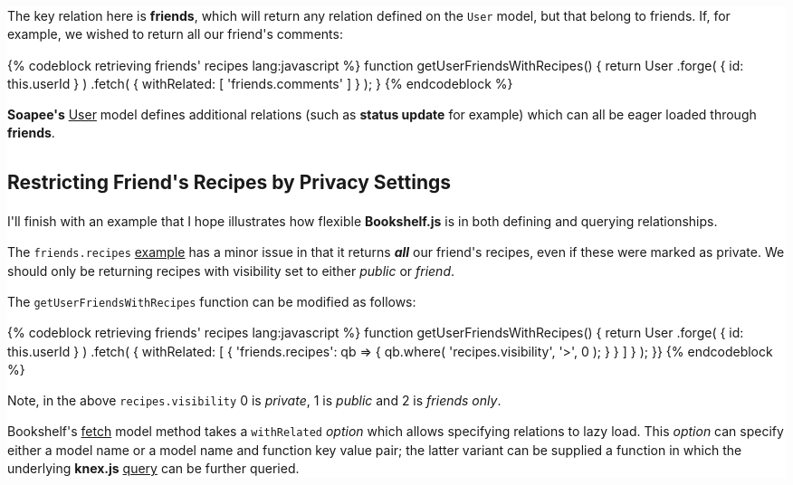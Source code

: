 The key relation here is **friends**,
which will return any relation defined on the `User` model, but that belong to friends. If, for example, we wished to return all our friend's comments:

{% codeblock retrieving friends' recipes lang:javascript %}
function getUserFriendsWithRecipes() {
    return User
        .forge( {
            id: this.userId
        } )
        .fetch( {
            withRelated: [
                'friends.comments'
            ]
        } );
}
{% endcodeblock %}

**Soapee's** [User](https://github.com/nazar/soapee-api/blob/master/src/models/user.js) model defines additional relations (such as **status update** for example) which can all be
eager loaded through **friends**.

## Restricting Friend's Recipes by Privacy Settings

I'll finish with an example that I hope illustrates how flexible **Bookshelf.js** is in both defining and querying relationships.

The `friends.recipes` [example](#friend-example) has a minor issue in that it returns ***all*** our friend's recipes, even if these were marked as private.
We should only be returning recipes with visibility set to either *public* or *friend*.

The `getUserFriendsWithRecipes` function can be modified as follows:

{% codeblock retrieving friends' recipes lang:javascript %}
function getUserFriendsWithRecipes() {
    return User
        .forge( {
            id: this.userId
        } )
        .fetch( {
            withRelated: [
                {
                    'friends.recipes': qb => {
                        qb.where( 'recipes.visibility', '>', 0 );
                    }
                }
            ]
        } );
}}
{% endcodeblock %}

Note, in the above `recipes.visibility` 0 is *private*, 1 is *public* and 2 is *friends only*.

Bookshelf's [fetch](http://bookshelfjs.org/#Model-instance-fetch) model method takes a `withRelated` *option* which allows specifying relations to lazy load.
This *option* can specify either a model name or a model name and function key value pair; the latter variant can be supplied a function in which
the underlying **knex.js** [query](http://knexjs.org/#Builder) can be further queried.
